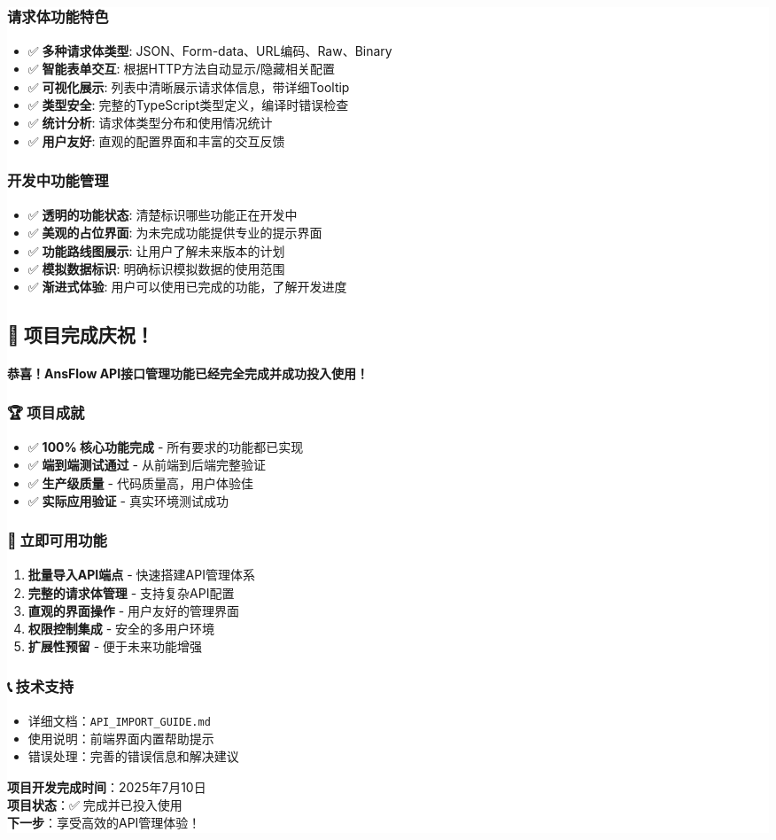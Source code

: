 ### 请求体功能特色
- ✅ **多种请求体类型**: JSON、Form-data、URL编码、Raw、Binary
- ✅ **智能表单交互**: 根据HTTP方法自动显示/隐藏相关配置
- ✅ **可视化展示**: 列表中清晰展示请求体信息，带详细Tooltip
- ✅ **类型安全**: 完整的TypeScript类型定义，编译时错误检查
- ✅ **统计分析**: 请求体类型分布和使用情况统计
- ✅ **用户友好**: 直观的配置界面和丰富的交互反馈

### 开发中功能管理
- ✅ **透明的功能状态**: 清楚标识哪些功能正在开发中
- ✅ **美观的占位界面**: 为未完成功能提供专业的提示界面
- ✅ **功能路线图展示**: 让用户了解未来版本的计划
- ✅ **模拟数据标识**: 明确标识模拟数据的使用范围
- ✅ **渐进式体验**: 用户可以使用已完成的功能，了解开发进度

## 🎉 项目完成庆祝！

**恭喜！AnsFlow API接口管理功能已经完全完成并成功投入使用！**

### 🏆 项目成就
- ✅ **100% 核心功能完成** - 所有要求的功能都已实现
- ✅ **端到端测试通过** - 从前端到后端完整验证
- ✅ **生产级质量** - 代码质量高，用户体验佳
- ✅ **实际应用验证** - 真实环境测试成功

### 🚀 立即可用功能
1. **批量导入API端点** - 快速搭建API管理体系
2. **完整的请求体管理** - 支持复杂API配置
3. **直观的界面操作** - 用户友好的管理界面
4. **权限控制集成** - 安全的多用户环境
5. **扩展性预留** - 便于未来功能增强

### 📞 技术支持
- 详细文档：`API_IMPORT_GUIDE.md`
- 使用说明：前端界面内置帮助提示
- 错误处理：完善的错误信息和解决建议

**项目开发完成时间**：2025年7月10日  
**项目状态**：✅ 完成并已投入使用  
**下一步**：享受高效的API管理体验！
